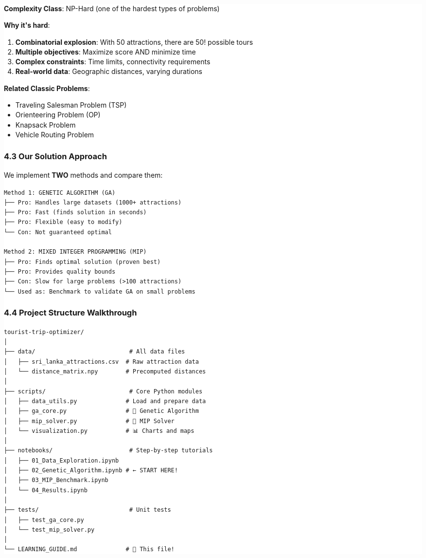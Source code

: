 **Complexity Class**: NP-Hard (one of the hardest types of problems)

**Why it's hard**:
1. **Combinatorial explosion**: With 50 attractions, there are 50! possible tours
2. **Multiple objectives**: Maximize score AND minimize time
3. **Complex constraints**: Time limits, connectivity requirements
4. **Real-world data**: Geographic distances, varying durations

**Related Classic Problems**:
- Traveling Salesman Problem (TSP)
- Orienteering Problem (OP)  
- Knapsack Problem
- Vehicle Routing Problem

### 4.3 Our Solution Approach

We implement **TWO** methods and compare them:

```
Method 1: GENETIC ALGORITHM (GA)
├── Pro: Handles large datasets (1000+ attractions)
├── Pro: Fast (finds solution in seconds)
├── Pro: Flexible (easy to modify)
└── Con: Not guaranteed optimal

Method 2: MIXED INTEGER PROGRAMMING (MIP)
├── Pro: Finds optimal solution (proven best)
├── Pro: Provides quality bounds
├── Con: Slow for large problems (>100 attractions)
└── Used as: Benchmark to validate GA on small problems
```

### 4.4 Project Structure Walkthrough

```
tourist-trip-optimizer/
│
├── data/                           # All data files
│   ├── sri_lanka_attractions.csv  # Raw attraction data
│   └── distance_matrix.npy        # Precomputed distances
│
├── scripts/                        # Core Python modules
│   ├── data_utils.py              # Load and prepare data
│   ├── ga_core.py                 # 🧬 Genetic Algorithm
│   ├── mip_solver.py              # 🔢 MIP Solver
│   └── visualization.py           # 📊 Charts and maps
│
├── notebooks/                      # Step-by-step tutorials
│   ├── 01_Data_Exploration.ipynb
│   ├── 02_Genetic_Algorithm.ipynb # ← START HERE!
│   ├── 03_MIP_Benchmark.ipynb
│   └── 04_Results.ipynb
│
├── tests/                          # Unit tests
│   ├── test_ga_core.py
│   └── test_mip_solver.py
│
└── LEARNING_GUIDE.md              # 📖 This file!
```

